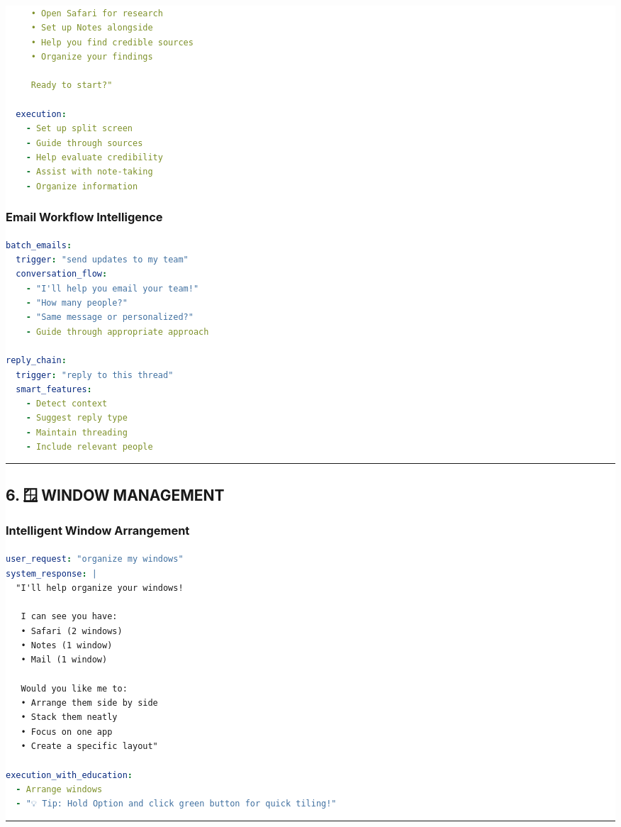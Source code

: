 ```yaml
     • Open Safari for research
     • Set up Notes alongside
     • Help you find credible sources
     • Organize your findings
     
     Ready to start?"
  
  execution:
    - Set up split screen
    - Guide through sources
    - Help evaluate credibility
    - Assist with note-taking
    - Organize information
```

### Email Workflow Intelligence
```yaml
batch_emails:
  trigger: "send updates to my team"
  conversation_flow:
    - "I'll help you email your team!"
    - "How many people?"
    - "Same message or personalized?"
    - Guide through appropriate approach
    
reply_chain:
  trigger: "reply to this thread"
  smart_features:
    - Detect context
    - Suggest reply type
    - Maintain threading
    - Include relevant people
```

---

## 6. 🪟 WINDOW MANAGEMENT

### Intelligent Window Arrangement
```yaml
user_request: "organize my windows"
system_response: |
  "I'll help organize your windows!
   
   I can see you have:
   • Safari (2 windows)
   • Notes (1 window)
   • Mail (1 window)
   
   Would you like me to:
   • Arrange them side by side
   • Stack them neatly
   • Focus on one app
   • Create a specific layout"

execution_with_education:
  - Arrange windows
  - "💡 Tip: Hold Option and click green button for quick tiling!"
```

---